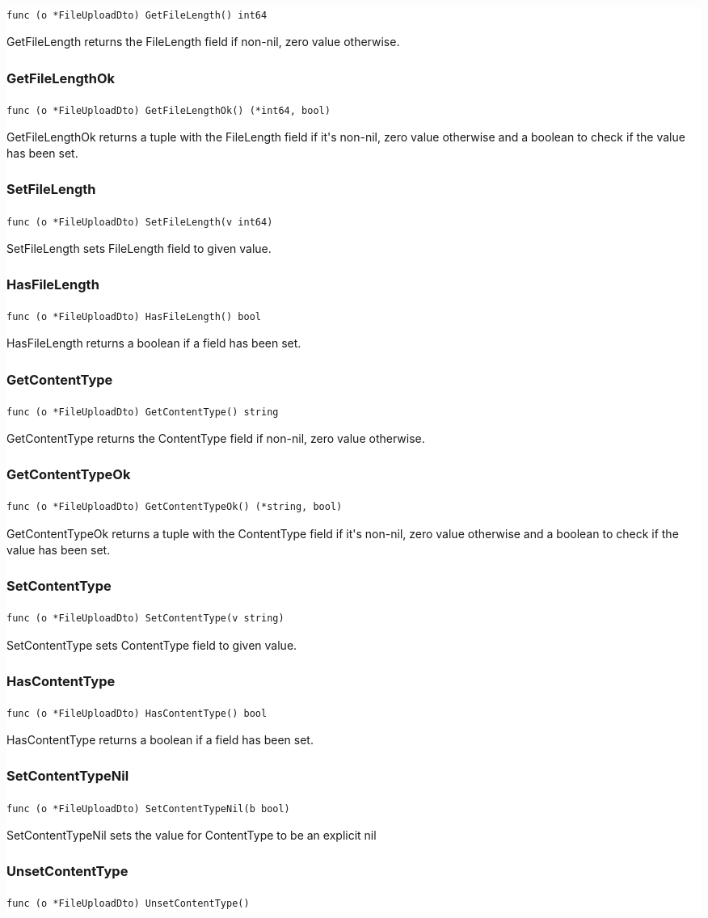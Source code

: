 `func (o *FileUploadDto) GetFileLength() int64`

GetFileLength returns the FileLength field if non-nil, zero value otherwise.

### GetFileLengthOk

`func (o *FileUploadDto) GetFileLengthOk() (*int64, bool)`

GetFileLengthOk returns a tuple with the FileLength field if it's non-nil, zero value otherwise
and a boolean to check if the value has been set.

### SetFileLength

`func (o *FileUploadDto) SetFileLength(v int64)`

SetFileLength sets FileLength field to given value.

### HasFileLength

`func (o *FileUploadDto) HasFileLength() bool`

HasFileLength returns a boolean if a field has been set.

### GetContentType

`func (o *FileUploadDto) GetContentType() string`

GetContentType returns the ContentType field if non-nil, zero value otherwise.

### GetContentTypeOk

`func (o *FileUploadDto) GetContentTypeOk() (*string, bool)`

GetContentTypeOk returns a tuple with the ContentType field if it's non-nil, zero value otherwise
and a boolean to check if the value has been set.

### SetContentType

`func (o *FileUploadDto) SetContentType(v string)`

SetContentType sets ContentType field to given value.

### HasContentType

`func (o *FileUploadDto) HasContentType() bool`

HasContentType returns a boolean if a field has been set.

### SetContentTypeNil

`func (o *FileUploadDto) SetContentTypeNil(b bool)`

 SetContentTypeNil sets the value for ContentType to be an explicit nil

### UnsetContentType
`func (o *FileUploadDto) UnsetContentType()`
